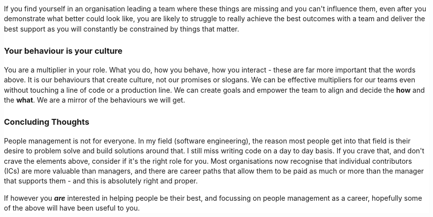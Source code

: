 If you find yourself in an organisation leading a team where these things are missing and you can't influence them, even after you demonstrate what better could look like, you are likely to struggle to really achieve the best outcomes with a team and deliver the best support as you will constantly be constrained by things that matter.

### Your behaviour is your culture

You are a multiplier in your role. What you do, how you behave, how you interact - these are far more important that the words above. It is our behaviours that create culture, not our promises or slogans. We can be effective multipliers for our teams even without touching a line of code or a production line. We can create goals and empower the team to align and decide the **how** and the **what**. We are a mirror of the behaviours we will get.

### Concluding Thoughts

People management is not for everyone. In my field (software engineering), the reason most people get into that field is their desire to problem solve and build solutions around that. I still miss writing code on a day to day basis. If you crave that, and don't crave the elements above, consider if it's the right role for you. Most organisations now recognise that individual contributors (ICs) are more valuable than managers, and there are career paths that allow them to be paid as much or more than the manager that supports them - and this is absolutely right and proper.

If however you **_are_** interested in helping people be their best, and focussing on people management as a career, hopefully some of the above will have been useful to you.